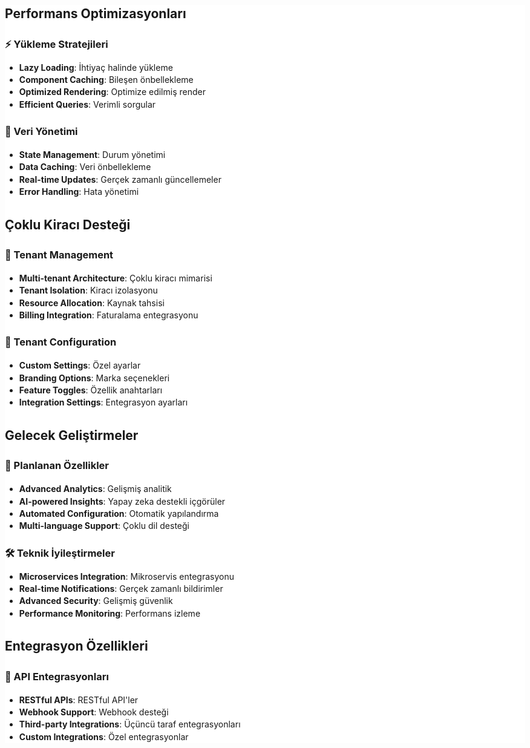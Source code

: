 ## Performans Optimizasyonları

### ⚡ Yükleme Stratejileri
- **Lazy Loading**: İhtiyaç halinde yükleme
- **Component Caching**: Bileşen önbellekleme
- **Optimized Rendering**: Optimize edilmiş render
- **Efficient Queries**: Verimli sorgular

### 🔄 Veri Yönetimi
- **State Management**: Durum yönetimi
- **Data Caching**: Veri önbellekleme
- **Real-time Updates**: Gerçek zamanlı güncellemeler
- **Error Handling**: Hata yönetimi

## Çoklu Kiracı Desteği

### 🏢 Tenant Management
- **Multi-tenant Architecture**: Çoklu kiracı mimarisi
- **Tenant Isolation**: Kiracı izolasyonu
- **Resource Allocation**: Kaynak tahsisi
- **Billing Integration**: Faturalama entegrasyonu

### 🔧 Tenant Configuration
- **Custom Settings**: Özel ayarlar
- **Branding Options**: Marka seçenekleri
- **Feature Toggles**: Özellik anahtarları
- **Integration Settings**: Entegrasyon ayarları

## Gelecek Geliştirmeler

### 🔮 Planlanan Özellikler
- **Advanced Analytics**: Gelişmiş analitik
- **AI-powered Insights**: Yapay zeka destekli içgörüler
- **Automated Configuration**: Otomatik yapılandırma
- **Multi-language Support**: Çoklu dil desteği

### 🛠️ Teknik İyileştirmeler
- **Microservices Integration**: Mikroservis entegrasyonu
- **Real-time Notifications**: Gerçek zamanlı bildirimler
- **Advanced Security**: Gelişmiş güvenlik
- **Performance Monitoring**: Performans izleme

## Entegrasyon Özellikleri

### 🔗 API Entegrasyonları
- **RESTful APIs**: RESTful API'ler
- **Webhook Support**: Webhook desteği
- **Third-party Integrations**: Üçüncü taraf entegrasyonları
- **Custom Integrations**: Özel entegrasyonlar
